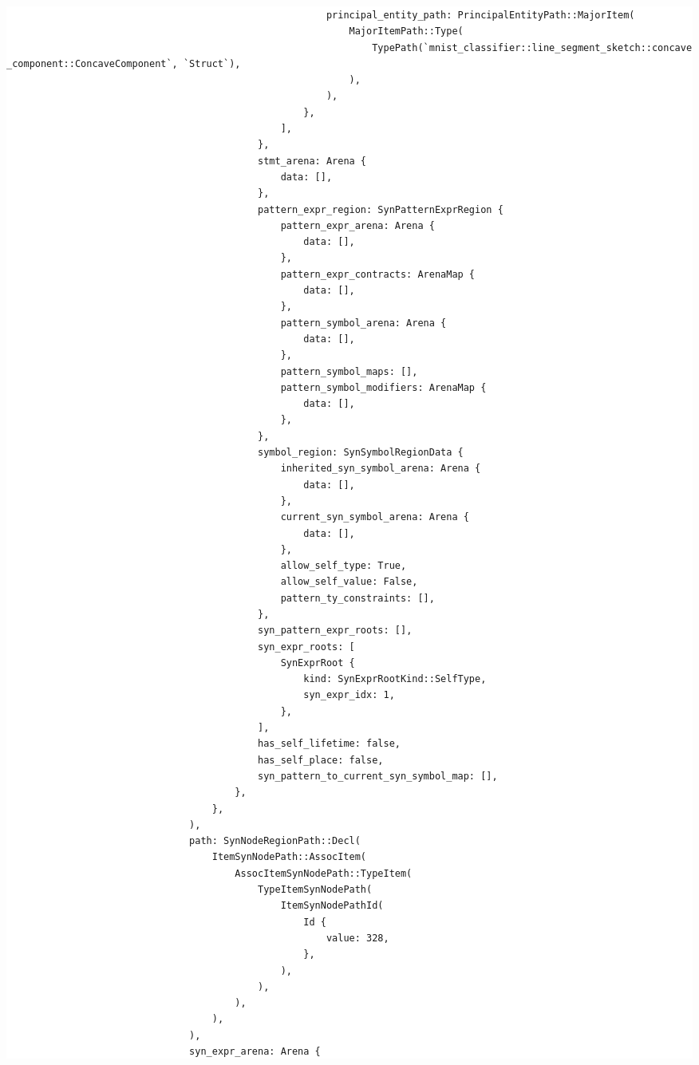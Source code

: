                                                             principal_entity_path: PrincipalEntityPath::MajorItem(
                                                                MajorItemPath::Type(
                                                                    TypePath(`mnist_classifier::line_segment_sketch::concave_component::ConcaveComponent`, `Struct`),
                                                                ),
                                                            ),
                                                        },
                                                    ],
                                                },
                                                stmt_arena: Arena {
                                                    data: [],
                                                },
                                                pattern_expr_region: SynPatternExprRegion {
                                                    pattern_expr_arena: Arena {
                                                        data: [],
                                                    },
                                                    pattern_expr_contracts: ArenaMap {
                                                        data: [],
                                                    },
                                                    pattern_symbol_arena: Arena {
                                                        data: [],
                                                    },
                                                    pattern_symbol_maps: [],
                                                    pattern_symbol_modifiers: ArenaMap {
                                                        data: [],
                                                    },
                                                },
                                                symbol_region: SynSymbolRegionData {
                                                    inherited_syn_symbol_arena: Arena {
                                                        data: [],
                                                    },
                                                    current_syn_symbol_arena: Arena {
                                                        data: [],
                                                    },
                                                    allow_self_type: True,
                                                    allow_self_value: False,
                                                    pattern_ty_constraints: [],
                                                },
                                                syn_pattern_expr_roots: [],
                                                syn_expr_roots: [
                                                    SynExprRoot {
                                                        kind: SynExprRootKind::SelfType,
                                                        syn_expr_idx: 1,
                                                    },
                                                ],
                                                has_self_lifetime: false,
                                                has_self_place: false,
                                                syn_pattern_to_current_syn_symbol_map: [],
                                            },
                                        },
                                    ),
                                    path: SynNodeRegionPath::Decl(
                                        ItemSynNodePath::AssocItem(
                                            AssocItemSynNodePath::TypeItem(
                                                TypeItemSynNodePath(
                                                    ItemSynNodePathId(
                                                        Id {
                                                            value: 328,
                                                        },
                                                    ),
                                                ),
                                            ),
                                        ),
                                    ),
                                    syn_expr_arena: Arena {